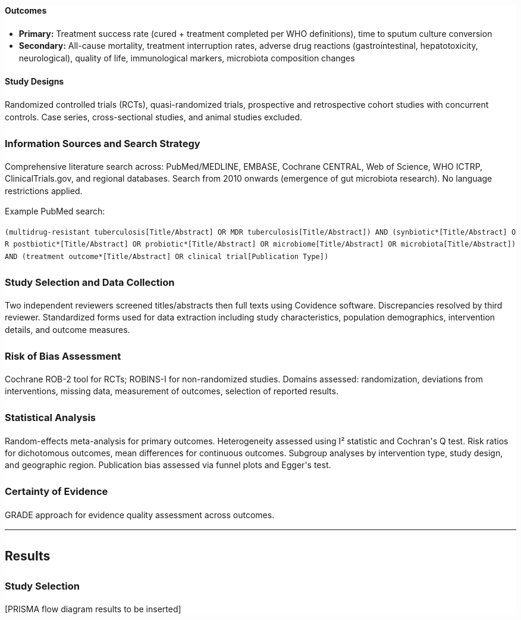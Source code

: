 #### Outcomes
- **Primary:** Treatment success rate (cured + treatment completed per WHO definitions), time to sputum culture conversion
- **Secondary:** All-cause mortality, treatment interruption rates, adverse drug reactions (gastrointestinal, hepatotoxicity, neurological), quality of life, immunological markers, microbiota composition changes

#### Study Designs
Randomized controlled trials (RCTs), quasi-randomized trials, prospective and retrospective cohort studies with concurrent controls. Case series, cross-sectional studies, and animal studies excluded.

### Information Sources and Search Strategy
Comprehensive literature search across: PubMed/MEDLINE, EMBASE, Cochrane CENTRAL, Web of Science, WHO ICTRP, ClinicalTrials.gov, and regional databases. Search from 2010 onwards (emergence of gut microbiota research). No language restrictions applied.

Example PubMed search:  
```
(multidrug-resistant tuberculosis[Title/Abstract] OR MDR tuberculosis[Title/Abstract]) AND (synbiotic*[Title/Abstract] OR postbiotic*[Title/Abstract] OR probiotic*[Title/Abstract] OR microbiome[Title/Abstract] OR microbiota[Title/Abstract]) AND (treatment outcome*[Title/Abstract] OR clinical trial[Publication Type])
```

### Study Selection and Data Collection
Two independent reviewers screened titles/abstracts then full texts using Covidence software. Discrepancies resolved by third reviewer. Standardized forms used for data extraction including study characteristics, population demographics, intervention details, and outcome measures.

### Risk of Bias Assessment
Cochrane ROB-2 tool for RCTs; ROBINS-I for non-randomized studies. Domains assessed: randomization, deviations from interventions, missing data, measurement of outcomes, selection of reported results.

### Statistical Analysis
Random-effects meta-analysis for primary outcomes. Heterogeneity assessed using I² statistic and Cochran's Q test. Risk ratios for dichotomous outcomes, mean differences for continuous outcomes. Subgroup analyses by intervention type, study design, and geographic region. Publication bias assessed via funnel plots and Egger's test.

### Certainty of Evidence
GRADE approach for evidence quality assessment across outcomes.

---

## Results

### Study Selection
[PRISMA flow diagram results to be inserted]
